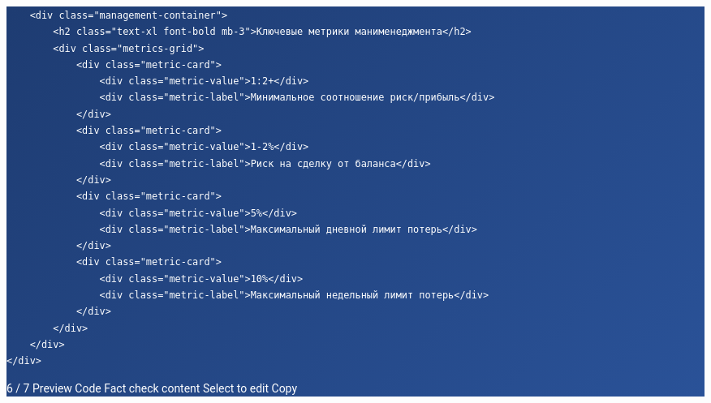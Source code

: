         <div class="management-container">
            <h2 class="text-xl font-bold mb-3">Ключевые метрики манименеджмента</h2>
            <div class="metrics-grid">
                <div class="metric-card">
                    <div class="metric-value">1:2+</div>
                    <div class="metric-label">Минимальное соотношение риск/прибыль</div>
                </div>
                <div class="metric-card">
                    <div class="metric-value">1-2%</div>
                    <div class="metric-label">Риск на сделку от баланса</div>
                </div>
                <div class="metric-card">
                    <div class="metric-value">5%</div>
                    <div class="metric-label">Максимальный дневной лимит потерь</div>
                </div>
                <div class="metric-card">
                    <div class="metric-value">10%</div>
                    <div class="metric-label">Максимальный недельный лимит потерь</div>
                </div>
            </div>
        </div>
    </div>
</body>
</html>
6 / 7
Preview
Code
Fact check content
Select to edit
Copy<!DOCTYPE html>
<html>
<head>
    <link href="https://cdn.jsdelivr.net/npm/tailwindcss@2.2.19/dist/tailwind.min.css" rel="stylesheet">
    <link href="https://fonts.googleapis.com/css2?family=Roboto:wght@300;400;500;700&display=swap" rel="stylesheet">
    <link rel="stylesheet" href="https://cdn.jsdelivr.net/npm/@fortawesome/fontawesome-free@6.4.0/css/all.min.css">
    <style>
        body {
            margin: 0;
            padding: 0;
            background: linear-gradient(135deg, #1e3c72 0%, #2a5298 100%);
            font-family: 'Roboto', sans-serif;
            color: white;
        }
        .slide {
            width: 1280px;
            min-height: 720px;
            margin: 0 auto;
            padding: 40px;
            display: flex;
            flex-direction: column;
            align-items: center;
        }
        .title {
            font-size: 2.5rem;
            font-weight: 700;
            margin-bottom: 2rem;
            text-align: center;
        }
        .success-factors {
            display: grid;
            grid-template-columns: repeat(3, 1fr);